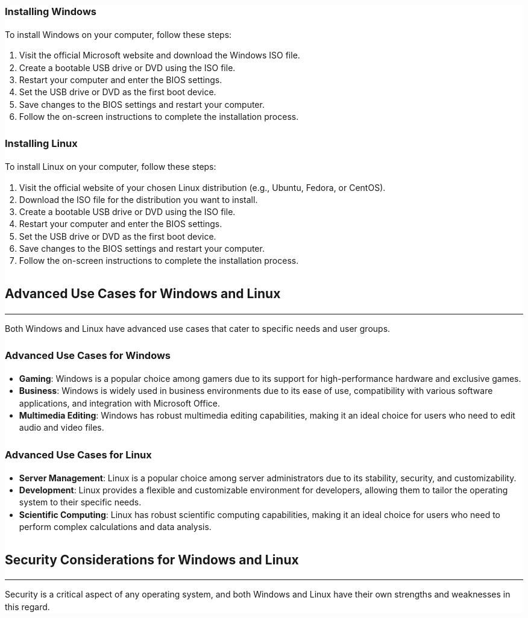 ### Installing Windows

To install Windows on your computer, follow these steps:

1.  Visit the official Microsoft website and download the Windows ISO file.
2.  Create a bootable USB drive or DVD using the ISO file.
3.  Restart your computer and enter the BIOS settings.
4.  Set the USB drive or DVD as the first boot device.
5.  Save changes to the BIOS settings and restart your computer.
6.  Follow the on-screen instructions to complete the installation process.

### Installing Linux

To install Linux on your computer, follow these steps:

1.  Visit the official website of your chosen Linux distribution (e.g., Ubuntu, Fedora, or CentOS).
2.  Download the ISO file for the distribution you want to install.
3.  Create a bootable USB drive or DVD using the ISO file.
4.  Restart your computer and enter the BIOS settings.
5.  Set the USB drive or DVD as the first boot device.
6.  Save changes to the BIOS settings and restart your computer.
7.  Follow the on-screen instructions to complete the installation process.

## Advanced Use Cases for Windows and Linux
---------------------------------------------

Both Windows and Linux have advanced use cases that cater to specific needs and user groups.

### Advanced Use Cases for Windows

*   **Gaming**: Windows is a popular choice among gamers due to its support for high-performance hardware and exclusive games.
*   **Business**: Windows is widely used in business environments due to its ease of use, compatibility with various software applications, and integration with Microsoft Office.
*   **Multimedia Editing**: Windows has robust multimedia editing capabilities, making it an ideal choice for users who need to edit audio and video files.

### Advanced Use Cases for Linux

*   **Server Management**: Linux is a popular choice among server administrators due to its stability, security, and customizability.
*   **Development**: Linux provides a flexible and customizable environment for developers, allowing them to tailor the operating system to their specific needs.
*   **Scientific Computing**: Linux has robust scientific computing capabilities, making it an ideal choice for users who need to perform complex calculations and data analysis.

## Security Considerations for Windows and Linux
-------------------------------------------------

Security is a critical aspect of any operating system, and both Windows and Linux have their own strengths and weaknesses in this regard.
